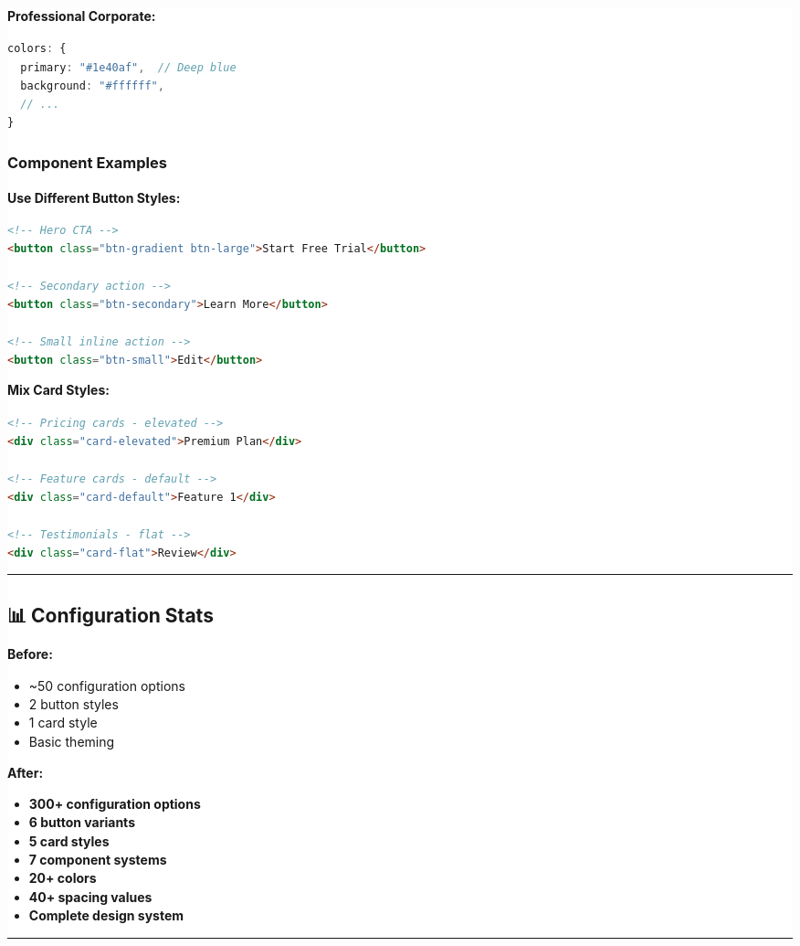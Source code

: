 **Professional Corporate:**
```typescript
colors: {
  primary: "#1e40af",  // Deep blue
  background: "#ffffff",
  // ...
}
```

### Component Examples

**Use Different Button Styles:**
```html
<!-- Hero CTA -->
<button class="btn-gradient btn-large">Start Free Trial</button>

<!-- Secondary action -->
<button class="btn-secondary">Learn More</button>

<!-- Small inline action -->
<button class="btn-small">Edit</button>
```

**Mix Card Styles:**
```html
<!-- Pricing cards - elevated -->
<div class="card-elevated">Premium Plan</div>

<!-- Feature cards - default -->
<div class="card-default">Feature 1</div>

<!-- Testimonials - flat -->
<div class="card-flat">Review</div>
```

---

## 📊 Configuration Stats

**Before:**
- ~50 configuration options
- 2 button styles
- 1 card style
- Basic theming

**After:**
- **300+ configuration options**
- **6 button variants**
- **5 card styles**
- **7 component systems**
- **20+ colors**
- **40+ spacing values**
- **Complete design system**

---